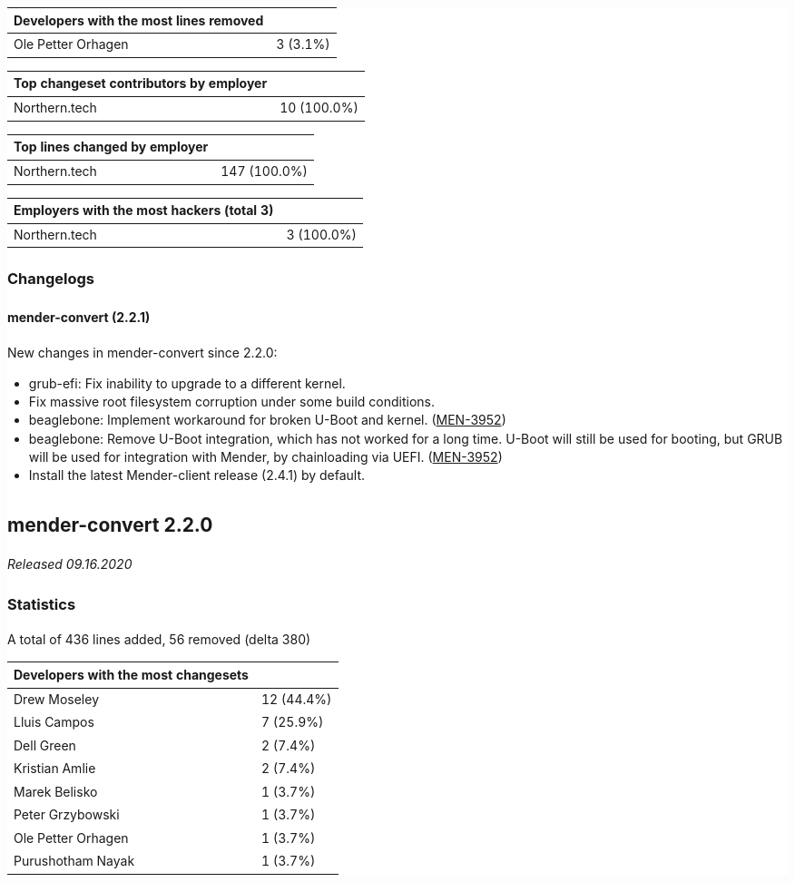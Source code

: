 | Developers with the most lines removed | |
|---|---|
| Ole Petter Orhagen | 3 (3.1%) |

| Top changeset contributors by employer | |
|---|---|
| Northern.tech | 10 (100.0%) |

| Top lines changed by employer | |
|---|---|
| Northern.tech | 147 (100.0%) |

| Employers with the most hackers (total 3) | |
|---|---|
| Northern.tech | 3 (100.0%) |

### Changelogs

#### mender-convert (2.2.1)

New changes in mender-convert since 2.2.0:

* grub-efi: Fix inability to upgrade to a different kernel.
* Fix massive root filesystem corruption under some build conditions.
* beaglebone: Implement workaround for broken U-Boot and kernel.
([MEN-3952](https://northerntech.atlassian.net/browse/MEN-3952))
* beaglebone: Remove U-Boot integration, which has not worked
for a long time. U-Boot will still be used for booting, but GRUB will
be used for integration with Mender, by chainloading via UEFI.
([MEN-3952](https://northerntech.atlassian.net/browse/MEN-3952))
* Install the latest Mender-client release (2.4.1) by default.

## mender-convert 2.2.0

_Released 09.16.2020_

### Statistics

A total of 436 lines added, 56 removed (delta 380)

| Developers with the most changesets | |
|---|---|
| Drew Moseley | 12 (44.4%) |
| Lluis Campos | 7 (25.9%) |
| Dell Green | 2 (7.4%) |
| Kristian Amlie | 2 (7.4%) |
| Marek Belisko | 1 (3.7%) |
| Peter Grzybowski | 1 (3.7%) |
| Ole Petter Orhagen | 1 (3.7%) |
| Purushotham Nayak | 1 (3.7%) |
